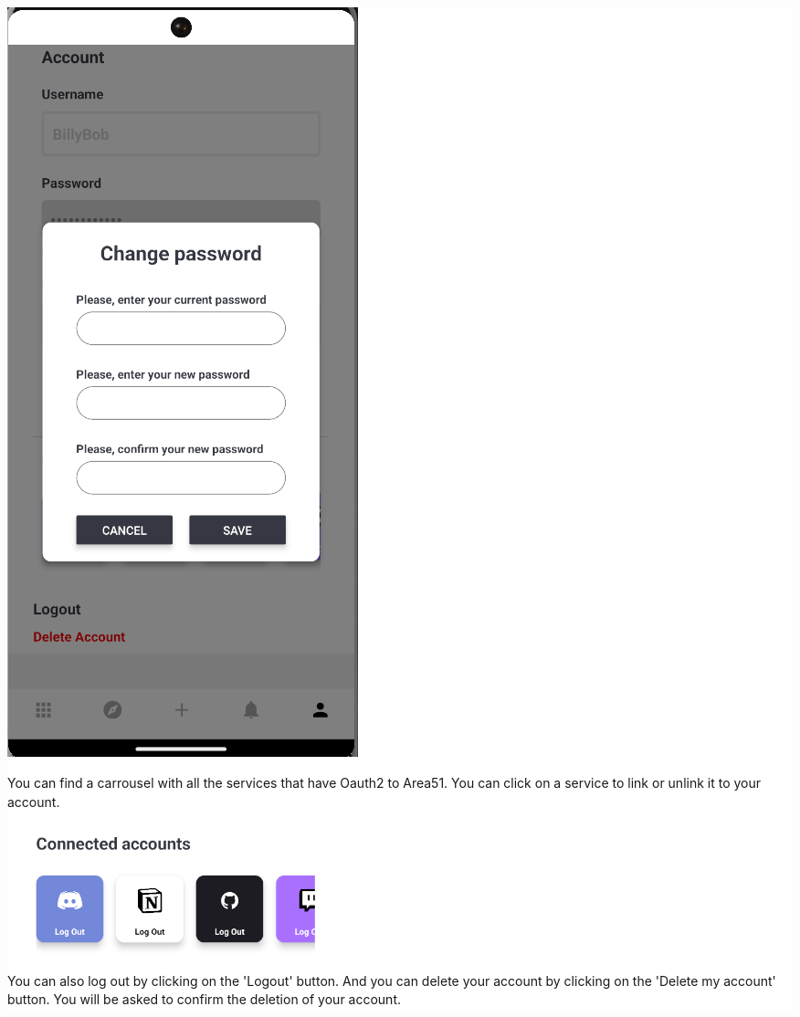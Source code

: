 ![ChangePassword.png](../images/mobileComponents/ChangePassword.png)

You can find a carrousel with all the services that have Oauth2 to Area51. You can click on a service to link or unlink it to your account.

![LinkService.png](../images/mobileComponents/LinkServices.png)


You can also log out by clicking on the 'Logout' button.
And you can delete your account by clicking on the 'Delete my account' button. You will be asked to confirm the deletion of your account.